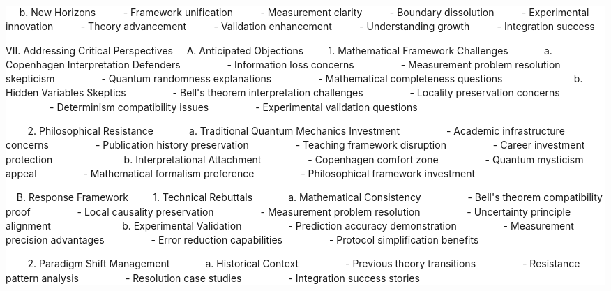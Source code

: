      b. New Horizons
         - Framework unification
         - Measurement clarity
         - Boundary dissolution
         - Experimental innovation
         - Theory advancement
         - Validation enhancement
         - Understanding growth
         - Integration success

VII. Addressing Critical Perspectives
    A. Anticipated Objections
        1. Mathematical Framework Challenges
            a. Copenhagen Interpretation Defenders
                - Information loss concerns
                - Measurement problem resolution skepticism
                - Quantum randomness explanations
                - Mathematical completeness questions
            
            b. Hidden Variables Skeptics
                - Bell's theorem interpretation challenges
                - Locality preservation concerns
                - Determinism compatibility issues
                - Experimental validation questions

        2. Philosophical Resistance
            a. Traditional Quantum Mechanics Investment
                - Academic infrastructure concerns
                - Publication history preservation
                - Teaching framework disruption
                - Career investment protection
            
            b. Interpretational Attachment
                - Copenhagen comfort zone
                - Quantum mysticism appeal
                - Mathematical formalism preference
                - Philosophical framework investment

    B. Response Framework
        1. Technical Rebuttals
            a. Mathematical Consistency
                - Bell's theorem compatibility proof
                - Local causality preservation
                - Measurement problem resolution
                - Uncertainty principle alignment
            
            b. Experimental Validation
                - Prediction accuracy demonstration
                - Measurement precision advantages
                - Error reduction capabilities
                - Protocol simplification benefits

        2. Paradigm Shift Management
            a. Historical Context
                - Previous theory transitions
                - Resistance pattern analysis
                - Resolution case studies
                - Integration success stories
            